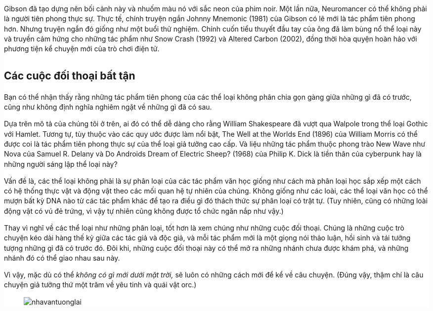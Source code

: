 Gibson đã tạo dựng nên bối cảnh này và nhuốm màu nó với sắc neon của phim noir. Một lần nữa, Neuromancer có thể không phải là người tiên phong thực sự. Thực tế, chính truyện ngắn Johnny Mnemonic (1981) của Gibson có lẽ mới là tác phẩm tiên phong hơn. Nhưng truyện ngắn đó giống như một buổi thử nghiệm. Chính cuốn tiểu thuyết đầu tay của ông đã làm bùng nổ thể loại này và truyền cảm hứng cho những tác phẩm như Snow Crash (1992) và Altered Carbon (2002), đồng thời hòa quyện hoàn hảo với phương tiện kể chuyện mới của trò chơi điện tử.

## Các cuộc đối thoại bất tận

Bạn có thể nhận thấy rằng những tác phẩm tiên phong của các thể loại không phân chia gọn gàng giữa những gì đã có trước, cũng như không định nghĩa nghiêm ngặt về những gì đã có sau.

Dựa trên mô tả của chúng tôi ở trên, ai đó có thể dễ dàng cho rằng William Shakespeare đã vượt qua Walpole trong thể loại Gothic với Hamlet. Tương tự, tùy thuộc vào các quy ước được làm nổi bật, The Well at the Worlds End (1896) của William Morris có thể được coi là tác phẩm tiên phong thực sự của thể loại giả tưởng cao cấp. Và liệu những tác phẩm thuộc phong trào New Wave như Nova của Samuel R. Delany và Do Androids Dream of Electric Sheep? (1968) của Philip K. Dick là tiền thân của cyberpunk hay là những người sáng lập thể loại này?

Vấn đề là, các thể loại không phải là sự phân loại của các tác phẩm văn học giống như cách mà phân loại học sắp xếp một cách có hệ thống thực vật và động vật theo các mối quan hệ tự nhiên của chúng. Không giống như các loài, các thể loại văn học có thể mượn bất kỳ DNA nào từ các tác phẩm khác để tạo ra điều gì đó thách thức sự phân loại có trật tự. (Tuy nhiên, cũng có những loài động vật có vú đẻ trứng, vì vậy tự nhiên cũng không được tổ chức ngăn nắp như vậy.)

Thay vì nghĩ về các thể loại như những phân loại, tốt hơn là xem chúng như những cuộc đối thoại. Chúng là những cuộc trò chuyện kéo dài hàng thế kỷ giữa các tác giả và độc giả, và mỗi tác phẩm mới là một giọng nói thảo luận, hồi sinh và tái tưởng tượng những gì đã có trước đó. Đôi khi, những cuộc đối thoại này có thể mở ra những nhánh chưa được khám phá, và những nhánh đó có thể giao nhau sau này.

Vì vậy, mặc dù có thể _không có gì mới dưới mặt trời,_ sẽ luôn có những cách mới để kể về câu chuyện. (Đúng vậy, thậm chí là câu chuyện giả tưởng thứ một trăm về yêu tinh và quái vật orc.)

<figure><img src="https://banmaixanh.vercel.app/image/cover/001-414.jpg" alt="nhavantuonglai" title="nhavantuonglai" height=100% width=100%><figcaption><p></p></figcaption></figure>